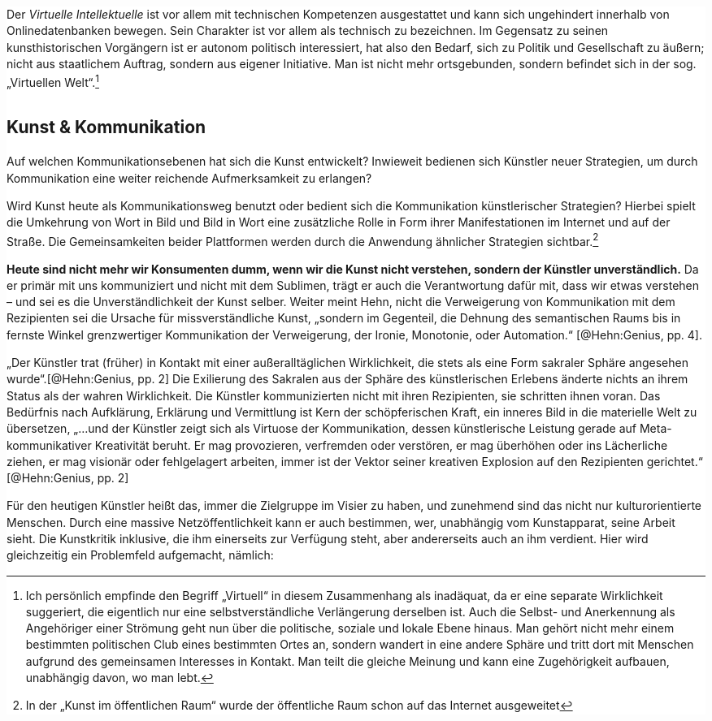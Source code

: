 Der *Virtuelle Intellektuelle* ist vor allem mit technischen Kompetenzen ausgestattet und kann sich ungehindert innerhalb von Onlinedatenbanken bewegen. Sein Charakter ist vor allem als technisch 
zu bezeichnen. Im Gegensatz zu seinen kunsthistorischen Vorgängern ist er autonom politisch interessiert, hat also den Bedarf, sich zu Politik und Gesellschaft zu äußern; nicht aus staatlichem Auftrag, 
sondern aus eigener Initiative. Man ist nicht mehr ortsgebunden, sondern befindet sich in der sog. „Virtuellen Welt“.[^footnote-virtuell]

[^footnote-virtuell]: Ich persönlich empfinde den Begriff „Virtuell“ in diesem Zusammenhang als inadäquat, da er eine separate Wirklichkeit suggeriert, die eigentlich nur eine selbstverständliche 
Verlängerung derselben ist. Auch die Selbst- und Anerkennung als Angehöriger einer Strömung geht nun über die politische, soziale und lokale Ebene hinaus. Man gehört nicht mehr einem bestimmten 
politischen Club eines bestimmten Ortes an, sondern wandert in eine andere Sphäre und tritt dort mit Menschen aufgrund des gemeinsamen Interesses in Kontakt. Man teilt die gleiche Meinung und 
kann eine Zugehörigkeit aufbauen, unabhängig davon, wo man lebt.  


## Kunst & Kommunikation

Auf welchen Kommunikationsebenen hat sich die Kunst entwickelt? 
Inwieweit bedienen sich Künstler neuer Strategien, um durch Kommunikation eine weiter reichende Aufmerksamkeit zu erlangen? 

Wird Kunst heute als Kommunikationsweg benutzt oder bedient sich die Kommunikation künstlerischer Strategien? Hierbei spielt die Umkehrung von Wort in Bild und Bild in Wort 
eine zusätzliche Rolle in Form ihrer Manifestationen im Internet und auf der Straße. Die Gemeinsamkeiten beider Plattformen werden durch die Anwendung ähnlicher Strategien sichtbar.[^footnote-oeffraumnetz] 

[^footnote-oeffraumnetz]: In der „Kunst im öffentlichen Raum“ wurde der öffentliche Raum schon auf das Internet ausgeweitet

**Heute sind nicht mehr wir Konsumenten dumm, wenn wir die Kunst nicht verstehen, sondern der
 Künstler unverständlich.** 
Da er primär mit uns kommuniziert und nicht mit dem Sublimen, trägt er auch die Verantwortung dafür mit, dass wir etwas verstehen – und sei es die Unverständlichkeit der Kunst 
selber. Weiter meint Hehn, nicht die Verweigerung von Kommunikation mit dem Rezipienten sei die Ursache für missverständliche Kunst, 
„sondern im Gegenteil, die Dehnung des semantischen Raums bis in fernste Winkel grenzwertiger Kommunikation der Verweigerung, der Ironie, Monotonie, oder Automation.“ 
[@Hehn:Genius, pp. 4]. 

„Der Künstler trat (früher) in Kontakt mit einer außeralltäglichen Wirklichkeit, die stets als eine Form sakraler Sphäre angesehen wurde“.[@Hehn:Genius, pp. 2]
Die Exilierung des Sakralen aus der Sphäre des künstlerischen Erlebens änderte nichts an ihrem Status als der wahren Wirklichkeit. Die Künstler kommunizierten nicht mit ihren 
Rezipienten, sie schritten ihnen voran. Das Bedürfnis nach Aufklärung, Erklärung und Vermittlung ist Kern der schöpferischen Kraft, ein inneres Bild in die materielle Welt zu übersetzen, 
„…und der Künstler zeigt sich als Virtuose der Kommunikation, dessen künstlerische Leistung gerade auf Meta-kommunikativer Kreativität beruht. Er mag provozieren, verfremden oder verstören, 
er mag überhöhen oder ins Lächerliche ziehen, er mag visionär oder fehlgelagert arbeiten, immer ist der Vektor seiner kreativen Explosion auf den Rezipienten gerichtet.“ 
[@Hehn:Genius, pp. 2] 

Für den heutigen Künstler heißt das, immer die Zielgruppe im Visier zu haben, und zunehmend sind das nicht nur kulturorientierte Menschen. 
Durch eine massive Netzöffentlichkeit kann er auch bestimmen, wer, unabhängig vom Kunstapparat, seine Arbeit sieht. 
Die Kunstkritik inklusive, die ihm einerseits zur Verfügung steht, aber andererseits auch an ihm verdient. 
Hier wird gleichzeitig ein Problemfeld aufgemacht, nämlich: 


[^footnote-digital-native]: lt. [Wikipedia: ](https://de.wikipedia.org/wiki/Digital_Native) Als *Digital Natives* werden Personen bezeichnet, die zu einer Zeit aufgewachsen sind, 
[^footnote-mem]: Ein Mem ist eine Gedankeneinheit, die sich durch Kommunikation ihrer Träger vervielfältigt. 
[^footnote-flashmob]: Bestes Beispiel war die Aktion von Improv Everywhere: „Frozen Grand Central“, wo mehr als 200 Menschen sich in alltäglichen Positionen 
[^footnote-relationalaest]: Nicolas Bourriaud erklärt in seinem Buch „Relational Aesthetics“ Kunst als eine Aktivität, die aus der Produktion von 